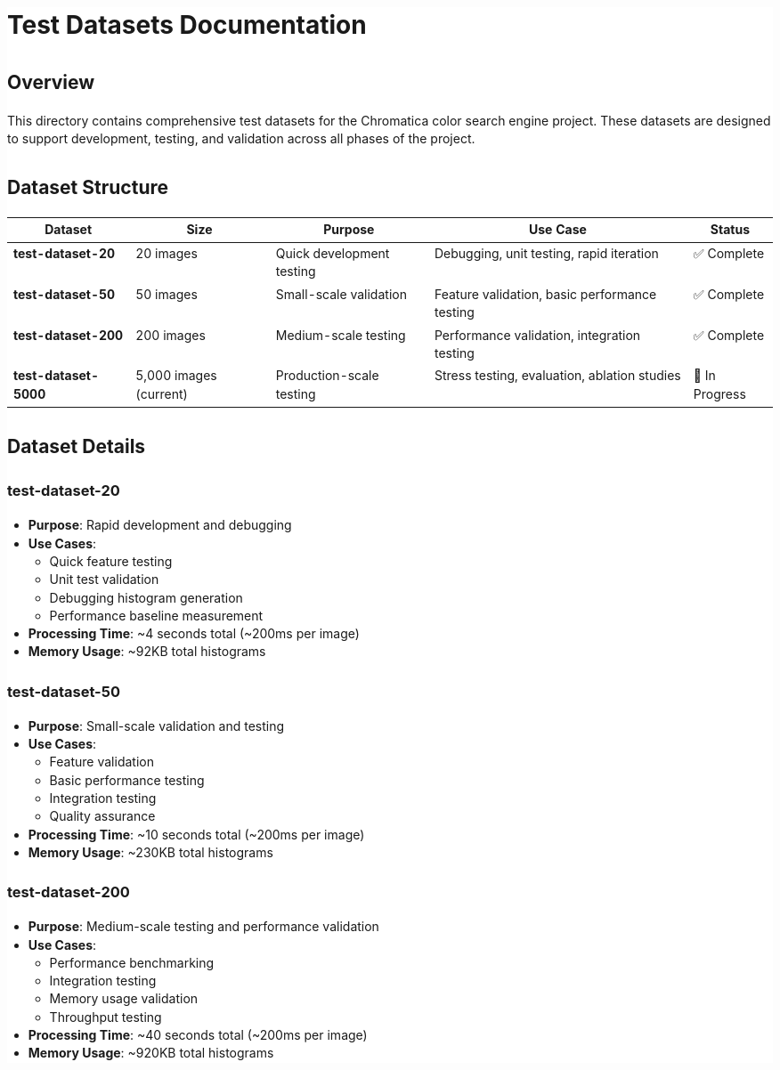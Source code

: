 # Test Datasets Documentation

## Overview

This directory contains comprehensive test datasets for the Chromatica color search engine project. These datasets are designed to support development, testing, and validation across all phases of the project.

## Dataset Structure

| Dataset               | Size                   | Purpose                   | Use Case                                      | Status         |
| --------------------- | ---------------------- | ------------------------- | --------------------------------------------- | -------------- |
| **test-dataset-20**   | 20 images              | Quick development testing | Debugging, unit testing, rapid iteration      | ✅ Complete    |
| **test-dataset-50**   | 50 images              | Small-scale validation    | Feature validation, basic performance testing | ✅ Complete    |
| **test-dataset-200**  | 200 images             | Medium-scale testing      | Performance validation, integration testing   | ✅ Complete    |
| **test-dataset-5000** | 5,000 images (current) | Production-scale testing  | Stress testing, evaluation, ablation studies  | 🔄 In Progress |

## Dataset Details

### test-dataset-20

- **Purpose**: Rapid development and debugging
- **Use Cases**:
  - Quick feature testing
  - Unit test validation
  - Debugging histogram generation
  - Performance baseline measurement
- **Processing Time**: ~4 seconds total (~200ms per image)
- **Memory Usage**: ~92KB total histograms

### test-dataset-50

- **Purpose**: Small-scale validation and testing
- **Use Cases**:
  - Feature validation
  - Basic performance testing
  - Integration testing
  - Quality assurance
- **Processing Time**: ~10 seconds total (~200ms per image)
- **Memory Usage**: ~230KB total histograms

### test-dataset-200

- **Purpose**: Medium-scale testing and performance validation
- **Use Cases**:
  - Performance benchmarking
  - Integration testing
  - Memory usage validation
  - Throughput testing
- **Processing Time**: ~40 seconds total (~200ms per image)
- **Memory Usage**: ~920KB total histograms
